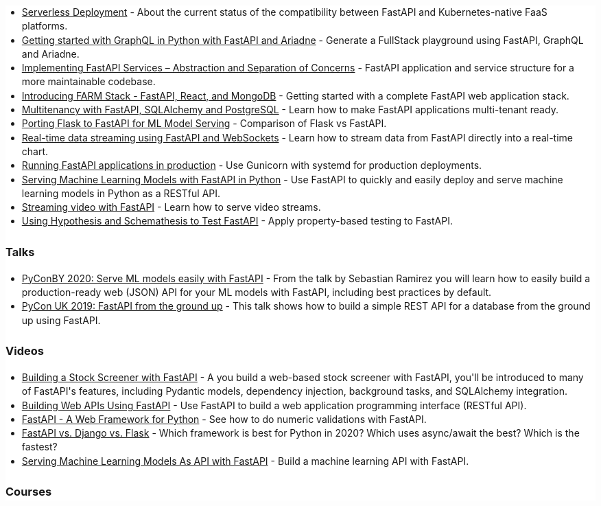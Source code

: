   - [Serverless Deployment](https://python.plainenglish.io/fastapi-microservice-serverless-deployment-41a6d21e5cb3) - About the current status of the compatibility between FastAPI and Kubernetes-native FaaS platforms.
- [Getting started with GraphQL in Python with FastAPI and Ariadne](https://blog.yezz.me/blog/Getting-started-with-GraphQL-in-Python-with-FastAPI-and-Ariadne) - Generate a FullStack playground using FastAPI, GraphQL and Ariadne.
- [Implementing FastAPI Services – Abstraction and Separation of Concerns](https://camillovisini.com/article/abstracting-fastapi-services/) - FastAPI application and service structure for a more maintainable codebase.
- [Introducing FARM Stack - FastAPI, React, and MongoDB](https://www.mongodb.com/developer/languages/python/farm-stack-fastapi-react-mongodb/) - Getting started with a complete FastAPI web application stack.
- [Multitenancy with FastAPI, SQLAlchemy and PostgreSQL](https://mergeboard.com/blog/6-multitenancy-fastapi-sqlalchemy-postgresql/) - Learn how to make FastAPI applications multi-tenant ready.
- [Porting Flask to FastAPI for ML Model Serving](https://www.pluralsight.com/tech-blog/porting-flask-to-fastapi-for-ml-model-serving/) - Comparison of Flask vs FastAPI.
- [Real-time data streaming using FastAPI and WebSockets](https://stribny.name/blog/2020/07/real-time-data-streaming-using-fastapi-and-websockets/) - Learn how to stream data from FastAPI directly into a real-time chart.
- [Running FastAPI applications in production](https://stribny.name/blog/fastapi-production/) - Use Gunicorn with systemd for production deployments.
- [Serving Machine Learning Models with FastAPI in Python](https://medium.com/@8B_EC/tutorial-serving-machine-learning-models-with-fastapi-in-python-c1a27319c459) - Use FastAPI to quickly and easily deploy and serve machine learning models in Python as a RESTful API.
- [Streaming video with FastAPI](https://stribny.name/blog/fastapi-video/) - Learn how to serve video streams.
- [Using Hypothesis and Schemathesis to Test FastAPI](https://testdriven.io/blog/fastapi-hypothesis/) - Apply property-based testing to FastAPI.

### Talks

- [PyConBY 2020: Serve ML models easily with FastAPI](https://www.youtube.com/watch?v=z9K5pwb0rt8) - From the talk by Sebastian Ramirez you will learn how to easily build a production-ready web (JSON) API for your ML models with FastAPI, including best practices by default.
- [PyCon UK 2019: FastAPI from the ground up](https://www.youtube.com/watch?v=3DLwPcrE5mA) - This talk shows how to build a simple REST API for a database from the ground up using FastAPI.

### Videos

- [Building a Stock Screener with FastAPI](https://www.youtube.com/watch?v=5GorMC2lPpk) - A you build a web-based stock screener with FastAPI, you'll be introduced to many of FastAPI's features, including Pydantic models, dependency injection, background tasks, and SQLAlchemy integration.
- [Building Web APIs Using FastAPI](https://www.youtube.com/watch?v=Pe66M8mn-wA) - Use FastAPI to build a web application programming interface (RESTful API).
- [FastAPI - A Web Framework for Python](https://www.youtube.com/watch?v=PUhio8CprhI&list=PL5gdMNl42qynpY-o43Jk3evfxEKSts3HS) - See how to do numeric validations with FastAPI.
- [FastAPI vs. Django vs. Flask](https://www.youtube.com/watch?v=9YBAOYQOzWs) - Which framework is best for Python in 2020? Which uses async/await the best? Which is the fastest?
- [Serving Machine Learning Models As API with FastAPI](https://www.youtube.com/watch?v=mkDxuRvKUL8) - Build a machine learning API with FastAPI.

### Courses
